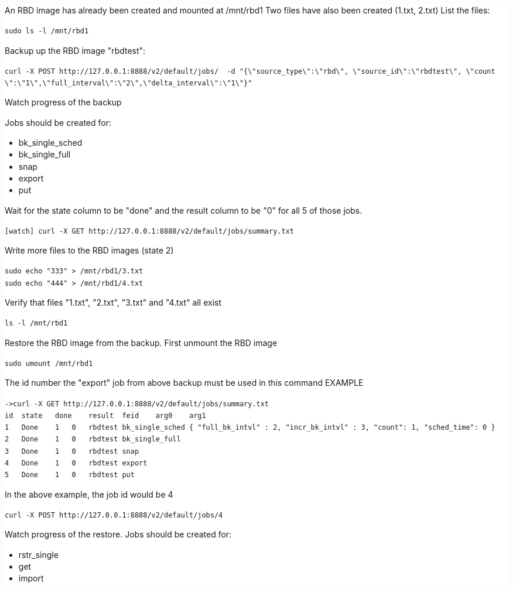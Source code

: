 
An RBD image has already been created and mounted at /mnt/rbd1
Two files have also been created (1.txt, 2.txt)
List the files:

	sudo ls -l /mnt/rbd1


Backup up the RBD image "rbdtest":

	curl -X POST http://127.0.0.1:8888/v2/default/jobs/  -d "{\"source_type\":\"rbd\", \"source_id\":\"rbdtest\", \"count\":\"1\",\"full_interval\":\"2\",\"delta_interval\":\"1\"}"


Watch progress of the backup
 
 Jobs should be created for:
- bk_single_sched
- bk_single_full
- snap
- export
- put

Wait for the state column to be "done"  and the result column to be "0" for all 5 of those jobs.

	[watch] curl -X GET http://127.0.0.1:8888/v2/default/jobs/summary.txt


Write more files to the RBD images (state 2)

	sudo echo "333" > /mnt/rbd1/3.txt
	sudo echo "444" > /mnt/rbd1/4.txt


Verify that files "1.txt", "2.txt", "3.txt" and "4.txt" all exist

	ls -l /mnt/rbd1


Restore the RBD image from the backup.
First unmount the RBD image

	sudo umount /mnt/rbd1


The id number the "export" job from above backup must be used in this command
EXAMPLE

	->curl -X GET http://127.0.0.1:8888/v2/default/jobs/summary.txt
	id	state	done	result	feid	arg0	arg1
	1	Done	1	0	rbdtest	bk_single_sched	{ "full_bk_intvl" : 2, "incr_bk_intvl" : 3, "count": 1, "sched_time": 0 }	
	2	Done	1	0	rbdtest	bk_single_full		
	3	Done	1	0	rbdtest	snap		
	4	Done	1	0	rbdtest	export		
	5	Done	1	0	rbdtest	put

In the above example, the job id would be 4

	curl -X POST http://127.0.0.1:8888/v2/default/jobs/4


Watch progress of the restore.
Jobs should be created for:
- rstr_single
- get
- import
